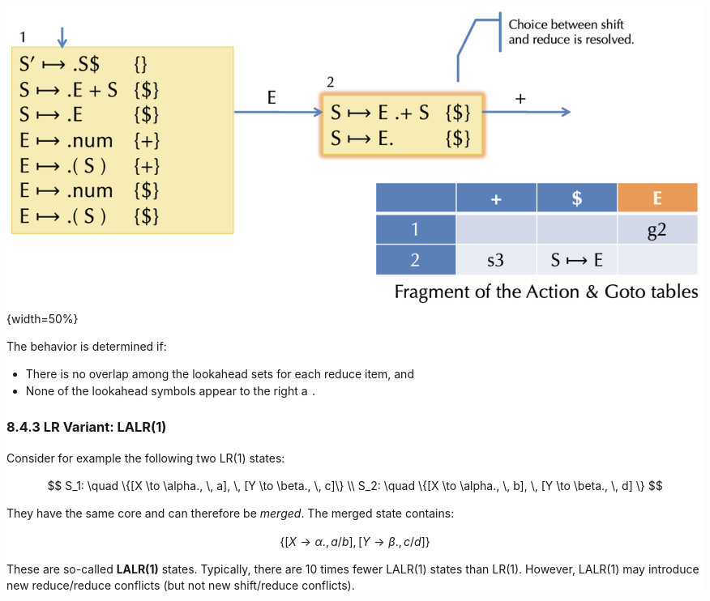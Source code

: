 ![](./Figures/CompDes_Fig6-9.PNG){width=50%}

The behavior is determined if:

- There is no overlap among the lookahead sets for each reduce item, and
- None of the lookahead symbols appear to the right a `.`

### 8.4.3 LR Variant: LALR(1)

Consider for example the following two LR(1) states:

$$
S_1: \quad \{[X \to \alpha., \, a], \, [Y \to \beta., \, c]\} \\ S_2: \quad \{[X \to \alpha., \, b], \, [Y \to \beta., \, d] \}
$$

They have the same core and can therefore be _merged_. The merged state contains:

$$
\{[X \to \alpha., \, a/b], \, [Y \to \beta., \, c/d] \}
$$

These are so-called **LALR(1)** states. Typically, there are 10 times fewer LALR(1) states than LR(1). However, LALR(1) may introduce new reduce/reduce conflicts (but not new shift/reduce conflicts).
